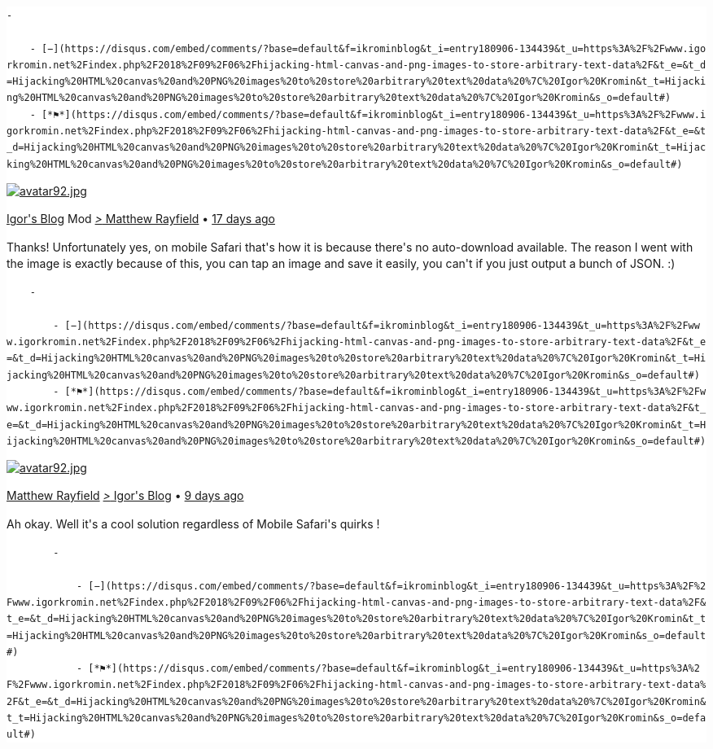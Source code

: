     -
    
        - [−](https://disqus.com/embed/comments/?base=default&f=ikrominblog&t_i=entry180906-134439&t_u=https%3A%2F%2Fwww.igorkromin.net%2Findex.php%2F2018%2F09%2F06%2Fhijacking-html-canvas-and-png-images-to-store-arbitrary-text-data%2F&t_e=&t_d=Hijacking%20HTML%20canvas%20and%20PNG%20images%20to%20store%20arbitrary%20text%20data%20%7C%20Igor%20Kromin&t_t=Hijacking%20HTML%20canvas%20and%20PNG%20images%20to%20store%20arbitrary%20text%20data%20%7C%20Igor%20Kromin&s_o=default#)
        - [*⚑*](https://disqus.com/embed/comments/?base=default&f=ikrominblog&t_i=entry180906-134439&t_u=https%3A%2F%2Fwww.igorkromin.net%2Findex.php%2F2018%2F09%2F06%2Fhijacking-html-canvas-and-png-images-to-store-arbitrary-text-data%2F&t_e=&t_d=Hijacking%20HTML%20canvas%20and%20PNG%20images%20to%20store%20arbitrary%20text%20data%20%7C%20Igor%20Kromin&t_t=Hijacking%20HTML%20canvas%20and%20PNG%20images%20to%20store%20arbitrary%20text%20data%20%7C%20Igor%20Kromin&s_o=default#)

[![avatar92.jpg](../_resources/5a5306be2d6df501bb7020656ce8218e.jpg)](https://disqus.com/by/ikromin/)

 [Igor's Blog](https://disqus.com/by/ikromin/)  Mod  [*>* Matthew Rayfield](https://www.igorkromin.net/index.php/2018/09/06/hijacking-html-canvas-and-png-images-to-store-arbitrary-text-data/#comment-4147063876)  •  [17 days ago](https://www.igorkromin.net/index.php/2018/09/06/hijacking-html-canvas-and-png-images-to-store-arbitrary-text-data/#comment-4147347028)

Thanks! Unfortunately yes, on mobile Safari that's how it is because there's no auto-download available. The reason I went with the image is exactly because of this, you can tap an image and save it easily, you can't if you just output a bunch of JSON. :)

        -
    
            - [−](https://disqus.com/embed/comments/?base=default&f=ikrominblog&t_i=entry180906-134439&t_u=https%3A%2F%2Fwww.igorkromin.net%2Findex.php%2F2018%2F09%2F06%2Fhijacking-html-canvas-and-png-images-to-store-arbitrary-text-data%2F&t_e=&t_d=Hijacking%20HTML%20canvas%20and%20PNG%20images%20to%20store%20arbitrary%20text%20data%20%7C%20Igor%20Kromin&t_t=Hijacking%20HTML%20canvas%20and%20PNG%20images%20to%20store%20arbitrary%20text%20data%20%7C%20Igor%20Kromin&s_o=default#)
            - [*⚑*](https://disqus.com/embed/comments/?base=default&f=ikrominblog&t_i=entry180906-134439&t_u=https%3A%2F%2Fwww.igorkromin.net%2Findex.php%2F2018%2F09%2F06%2Fhijacking-html-canvas-and-png-images-to-store-arbitrary-text-data%2F&t_e=&t_d=Hijacking%20HTML%20canvas%20and%20PNG%20images%20to%20store%20arbitrary%20text%20data%20%7C%20Igor%20Kromin&t_t=Hijacking%20HTML%20canvas%20and%20PNG%20images%20to%20store%20arbitrary%20text%20data%20%7C%20Igor%20Kromin&s_o=default#)

[![avatar92.jpg](../_resources/1c0fa161b30627b8299fd88aab890aea.jpg)](https://disqus.com/by/MatthewRayfield/)

 [Matthew Rayfield](https://disqus.com/by/MatthewRayfield/)    [*>* Igor's Blog](https://www.igorkromin.net/index.php/2018/09/06/hijacking-html-canvas-and-png-images-to-store-arbitrary-text-data/#comment-4147347028)  •  [9 days ago](https://www.igorkromin.net/index.php/2018/09/06/hijacking-html-canvas-and-png-images-to-store-arbitrary-text-data/#comment-4159869533)

Ah okay. Well it's a cool solution regardless of Mobile Safari's quirks !

            -
    
                - [−](https://disqus.com/embed/comments/?base=default&f=ikrominblog&t_i=entry180906-134439&t_u=https%3A%2F%2Fwww.igorkromin.net%2Findex.php%2F2018%2F09%2F06%2Fhijacking-html-canvas-and-png-images-to-store-arbitrary-text-data%2F&t_e=&t_d=Hijacking%20HTML%20canvas%20and%20PNG%20images%20to%20store%20arbitrary%20text%20data%20%7C%20Igor%20Kromin&t_t=Hijacking%20HTML%20canvas%20and%20PNG%20images%20to%20store%20arbitrary%20text%20data%20%7C%20Igor%20Kromin&s_o=default#)
                - [*⚑*](https://disqus.com/embed/comments/?base=default&f=ikrominblog&t_i=entry180906-134439&t_u=https%3A%2F%2Fwww.igorkromin.net%2Findex.php%2F2018%2F09%2F06%2Fhijacking-html-canvas-and-png-images-to-store-arbitrary-text-data%2F&t_e=&t_d=Hijacking%20HTML%20canvas%20and%20PNG%20images%20to%20store%20arbitrary%20text%20data%20%7C%20Igor%20Kromin&t_t=Hijacking%20HTML%20canvas%20and%20PNG%20images%20to%20store%20arbitrary%20text%20data%20%7C%20Igor%20Kromin&s_o=default#)
